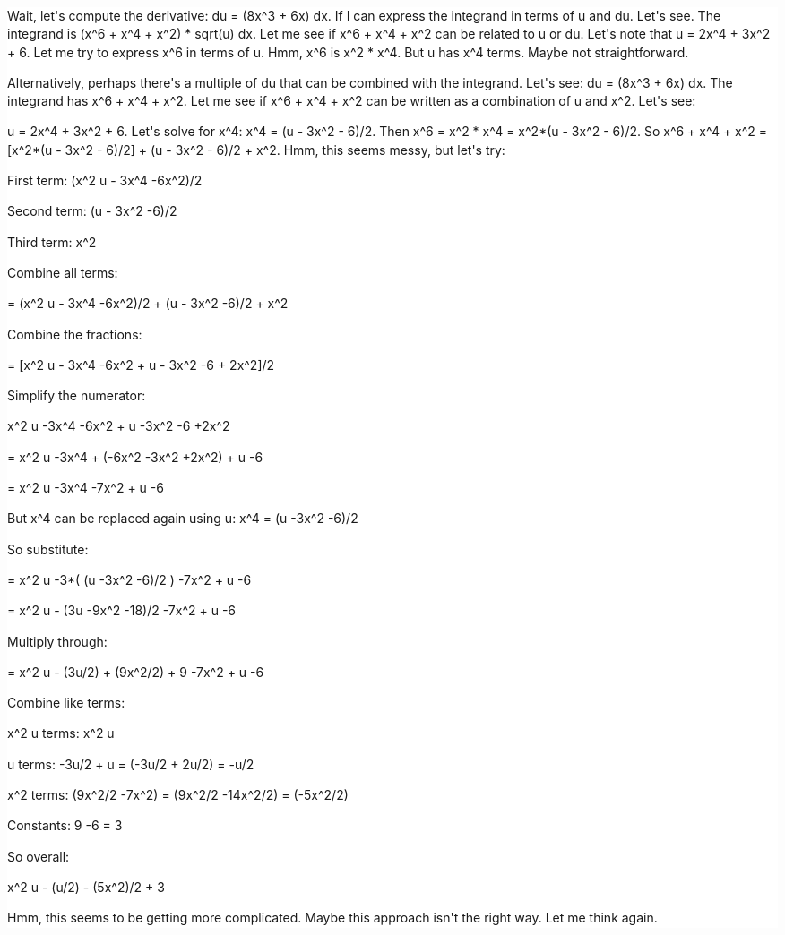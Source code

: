 Wait, let's compute the derivative: du = (8x^3 + 6x) dx. If I can express the integrand in terms of u and du. Let's see. The integrand is (x^6 + x^4 + x^2) * sqrt(u) dx. Let me see if x^6 + x^4 + x^2 can be related to u or du. Let's note that u = 2x^4 + 3x^2 + 6. Let me try to express x^6 in terms of u. Hmm, x^6 is x^2 * x^4. But u has x^4 terms. Maybe not straightforward.

Alternatively, perhaps there's a multiple of du that can be combined with the integrand. Let's see: du = (8x^3 + 6x) dx. The integrand has x^6 + x^4 + x^2. Let me see if x^6 + x^4 + x^2 can be written as a combination of u and x^2. Let's see:

u = 2x^4 + 3x^2 + 6. Let's solve for x^4: x^4 = (u - 3x^2 - 6)/2. Then x^6 = x^2 * x^4 = x^2*(u - 3x^2 - 6)/2. So x^6 + x^4 + x^2 = [x^2*(u - 3x^2 - 6)/2] + (u - 3x^2 - 6)/2 + x^2. Hmm, this seems messy, but let's try:

First term: (x^2 u - 3x^4 -6x^2)/2

Second term: (u - 3x^2 -6)/2

Third term: x^2

Combine all terms:

= (x^2 u - 3x^4 -6x^2)/2 + (u - 3x^2 -6)/2 + x^2

Combine the fractions:

= [x^2 u - 3x^4 -6x^2 + u - 3x^2 -6 + 2x^2]/2

Simplify the numerator:

x^2 u -3x^4 -6x^2 + u -3x^2 -6 +2x^2

= x^2 u -3x^4 + (-6x^2 -3x^2 +2x^2) + u -6

= x^2 u -3x^4 -7x^2 + u -6

But x^4 can be replaced again using u: x^4 = (u -3x^2 -6)/2

So substitute:

= x^2 u -3*( (u -3x^2 -6)/2 ) -7x^2 + u -6

= x^2 u - (3u -9x^2 -18)/2 -7x^2 + u -6

Multiply through:

= x^2 u - (3u/2) + (9x^2/2) + 9 -7x^2 + u -6

Combine like terms:

x^2 u terms: x^2 u

u terms: -3u/2 + u = (-3u/2 + 2u/2) = -u/2

x^2 terms: (9x^2/2 -7x^2) = (9x^2/2 -14x^2/2) = (-5x^2/2)

Constants: 9 -6 = 3

So overall:

x^2 u - (u/2) - (5x^2)/2 + 3

Hmm, this seems to be getting more complicated. Maybe this approach isn't the right way. Let me think again.
